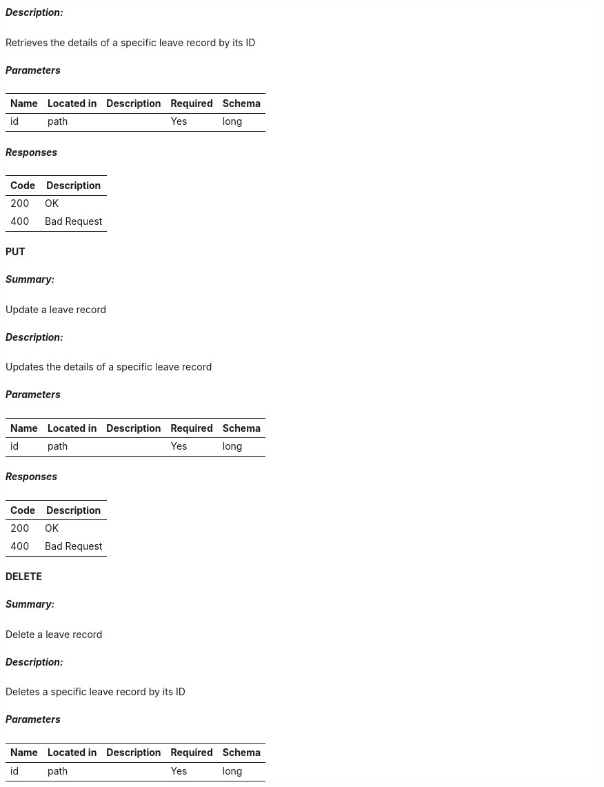##### Description:

Retrieves the details of a specific leave record by its ID

##### Parameters

| Name | Located in | Description | Required | Schema |
| ---- | ---------- | ----------- | -------- | ---- |
| id | path |  | Yes | long |

##### Responses

| Code | Description |
| ---- | ----------- |
| 200 | OK |
| 400 | Bad Request |

#### PUT
##### Summary:

Update a leave record

##### Description:

Updates the details of a specific leave record

##### Parameters

| Name | Located in | Description | Required | Schema |
| ---- | ---------- | ----------- | -------- | ---- |
| id | path |  | Yes | long |

##### Responses

| Code | Description |
| ---- | ----------- |
| 200 | OK |
| 400 | Bad Request |

#### DELETE
##### Summary:

Delete a leave record

##### Description:

Deletes a specific leave record by its ID

##### Parameters

| Name | Located in | Description | Required | Schema |
| ---- | ---------- | ----------- | -------- | ---- |
| id | path |  | Yes | long |
